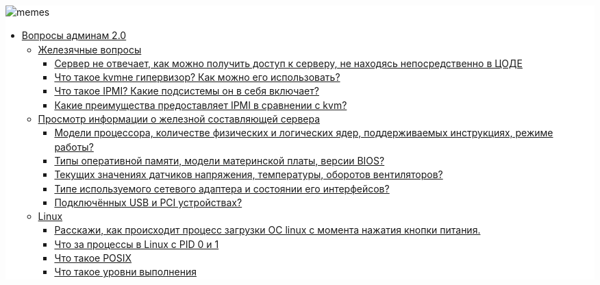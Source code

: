 ![memes](https://github.com/Swfuse/devops-interview/blob/main/imgs/memes.jpg)




- [Вопросы админам 2.0](#%D0%B2%D0%BE%D0%BF%D1%80%D0%BE%D1%81%D1%8B-%D0%B0%D0%B4%D0%BC%D0%B8%D0%BD%D0%B0%D0%BC-20)
    - [Железячные вопросы](#%D0%B6%D0%B5%D0%BB%D0%B5%D0%B7%D1%8F%D1%87%D0%BD%D1%8B%D0%B5-%D0%B2%D0%BE%D0%BF%D1%80%D0%BE%D1%81%D1%8B)
        - [Сервер не отвечает, как можно получить доступ к серверу, не находясь непосредственно в ЦОДЕ](#%D1%81%D0%B5%D1%80%D0%B2%D0%B5%D1%80-%D0%BD%D0%B5-%D0%BE%D1%82%D0%B2%D0%B5%D1%87%D0%B0%D0%B5%D1%82-%D0%BA%D0%B0%D0%BA-%D0%BC%D0%BE%D0%B6%D0%BD%D0%BE-%D0%BF%D0%BE%D0%BB%D1%83%D1%87%D0%B8%D1%82%D1%8C-%D0%B4%D0%BE%D1%81%D1%82%D1%83%D0%BF-%D0%BA-%D1%81%D0%B5%D1%80%D0%B2%D0%B5%D1%80%D1%83-%D0%BD%D0%B5-%D0%BD%D0%B0%D1%85%D0%BE%D0%B4%D1%8F%D1%81%D1%8C-%D0%BD%D0%B5%D0%BF%D0%BE%D1%81%D1%80%D0%B5%D0%B4%D1%81%D1%82%D0%B2%D0%B5%D0%BD%D0%BD%D0%BE-%D0%B2-%D1%86%D0%BE%D0%B4%D0%B5)
        - [Что такое kvmне гипервизор? Как можно его использовать?](#%D1%87%D1%82%D0%BE-%D1%82%D0%B0%D0%BA%D0%BE%D0%B5-kvm%D0%BD%D0%B5-%D0%B3%D0%B8%D0%BF%D0%B5%D1%80%D0%B2%D0%B8%D0%B7%D0%BE%D1%80-%D0%BA%D0%B0%D0%BA-%D0%BC%D0%BE%D0%B6%D0%BD%D0%BE-%D0%B5%D0%B3%D0%BE-%D0%B8%D1%81%D0%BF%D0%BE%D0%BB%D1%8C%D0%B7%D0%BE%D0%B2%D0%B0%D1%82%D1%8C)
        - [Что такое IPMI? Какие подсистемы он в себя включает?](#%D1%87%D1%82%D0%BE-%D1%82%D0%B0%D0%BA%D0%BE%D0%B5-ipmi-%D0%BA%D0%B0%D0%BA%D0%B8%D0%B5-%D0%BF%D0%BE%D0%B4%D1%81%D0%B8%D1%81%D1%82%D0%B5%D0%BC%D1%8B-%D0%BE%D0%BD-%D0%B2-%D1%81%D0%B5%D0%B1%D1%8F-%D0%B2%D0%BA%D0%BB%D1%8E%D1%87%D0%B0%D0%B5%D1%82)
        - [Какие преимущества предоставляет IPMI в сравнении с kvm?](#%D0%BA%D0%B0%D0%BA%D0%B8%D0%B5-%D0%BF%D1%80%D0%B5%D0%B8%D0%BC%D1%83%D1%89%D0%B5%D1%81%D1%82%D0%B2%D0%B0-%D0%BF%D1%80%D0%B5%D0%B4%D0%BE%D1%81%D1%82%D0%B0%D0%B2%D0%BB%D1%8F%D0%B5%D1%82-ipmi-%D0%B2-%D1%81%D1%80%D0%B0%D0%B2%D0%BD%D0%B5%D0%BD%D0%B8%D0%B8-%D1%81-kvm)
    - [Просмотр информации о железной составляющей сервера](#%D0%BF%D1%80%D0%BE%D1%81%D0%BC%D0%BE%D1%82%D1%80-%D0%B8%D0%BD%D1%84%D0%BE%D1%80%D0%BC%D0%B0%D1%86%D0%B8%D0%B8-%D0%BE-%D0%B6%D0%B5%D0%BB%D0%B5%D0%B7%D0%BD%D0%BE%D0%B9-%D1%81%D0%BE%D1%81%D1%82%D0%B0%D0%B2%D0%BB%D1%8F%D1%8E%D1%89%D0%B5%D0%B9-%D1%81%D0%B5%D1%80%D0%B2%D0%B5%D1%80%D0%B0)
        - [Модели процессора, количестве физических и логических ядер, поддерживаемых инструкциях, режиме работы?](#%D0%BC%D0%BE%D0%B4%D0%B5%D0%BB%D0%B8-%D0%BF%D1%80%D0%BE%D1%86%D0%B5%D1%81%D1%81%D0%BE%D1%80%D0%B0-%D0%BA%D0%BE%D0%BB%D0%B8%D1%87%D0%B5%D1%81%D1%82%D0%B2%D0%B5-%D1%84%D0%B8%D0%B7%D0%B8%D1%87%D0%B5%D1%81%D0%BA%D0%B8%D1%85-%D0%B8-%D0%BB%D0%BE%D0%B3%D0%B8%D1%87%D0%B5%D1%81%D0%BA%D0%B8%D1%85-%D1%8F%D0%B4%D0%B5%D1%80-%D0%BF%D0%BE%D0%B4%D0%B4%D0%B5%D1%80%D0%B6%D0%B8%D0%B2%D0%B0%D0%B5%D0%BC%D1%8B%D1%85-%D0%B8%D0%BD%D1%81%D1%82%D1%80%D1%83%D0%BA%D1%86%D0%B8%D1%8F%D1%85-%D1%80%D0%B5%D0%B6%D0%B8%D0%BC%D0%B5-%D1%80%D0%B0%D0%B1%D0%BE%D1%82%D1%8B)
        - [Типы оперативной памяти, модели материнской платы, версии BIOS?](#%D1%82%D0%B8%D0%BF%D1%8B-%D0%BE%D0%BF%D0%B5%D1%80%D0%B0%D1%82%D0%B8%D0%B2%D0%BD%D0%BE%D0%B9-%D0%BF%D0%B0%D0%BC%D1%8F%D1%82%D0%B8-%D0%BC%D0%BE%D0%B4%D0%B5%D0%BB%D0%B8-%D0%BC%D0%B0%D1%82%D0%B5%D1%80%D0%B8%D0%BD%D1%81%D0%BA%D0%BE%D0%B9-%D0%BF%D0%BB%D0%B0%D1%82%D1%8B-%D0%B2%D0%B5%D1%80%D1%81%D0%B8%D0%B8-bios)
        - [Текущих значениях датчиков напряжения, температуры, оборотов вентиляторов?](#%D1%82%D0%B5%D0%BA%D1%83%D1%89%D0%B8%D1%85-%D0%B7%D0%BD%D0%B0%D1%87%D0%B5%D0%BD%D0%B8%D1%8F%D1%85-%D0%B4%D0%B0%D1%82%D1%87%D0%B8%D0%BA%D0%BE%D0%B2-%D0%BD%D0%B0%D0%BF%D1%80%D1%8F%D0%B6%D0%B5%D0%BD%D0%B8%D1%8F-%D1%82%D0%B5%D0%BC%D0%BF%D0%B5%D1%80%D0%B0%D1%82%D1%83%D1%80%D1%8B-%D0%BE%D0%B1%D0%BE%D1%80%D0%BE%D1%82%D0%BE%D0%B2-%D0%B2%D0%B5%D0%BD%D1%82%D0%B8%D0%BB%D1%8F%D1%82%D0%BE%D1%80%D0%BE%D0%B2)
        - [Типе используемого сетевого адаптера и состоянии его интерфейсов?](#%D1%82%D0%B8%D0%BF%D0%B5-%D0%B8%D1%81%D0%BF%D0%BE%D0%BB%D1%8C%D0%B7%D1%83%D0%B5%D0%BC%D0%BE%D0%B3%D0%BE-%D1%81%D0%B5%D1%82%D0%B5%D0%B2%D0%BE%D0%B3%D0%BE-%D0%B0%D0%B4%D0%B0%D0%BF%D1%82%D0%B5%D1%80%D0%B0-%D0%B8-%D1%81%D0%BE%D1%81%D1%82%D0%BE%D1%8F%D0%BD%D0%B8%D0%B8-%D0%B5%D0%B3%D0%BE-%D0%B8%D0%BD%D1%82%D0%B5%D1%80%D1%84%D0%B5%D0%B9%D1%81%D0%BE%D0%B2)
        - [Подключённых USB и PCI устройствах?](#%D0%BF%D0%BE%D0%B4%D0%BA%D0%BB%D1%8E%D1%87%D1%91%D0%BD%D0%BD%D1%8B%D1%85-usb-%D0%B8-pci-%D1%83%D1%81%D1%82%D1%80%D0%BE%D0%B9%D1%81%D1%82%D0%B2%D0%B0%D1%85)
    - [Linux](#linux)
        - [Расскажи, как происходит процесс загрузки ОС linux с момента нажатия кнопки питания.](#%D1%80%D0%B0%D1%81%D1%81%D0%BA%D0%B0%D0%B6%D0%B8-%D0%BA%D0%B0%D0%BA-%D0%BF%D1%80%D0%BE%D0%B8%D1%81%D1%85%D0%BE%D0%B4%D0%B8%D1%82-%D0%BF%D1%80%D0%BE%D1%86%D0%B5%D1%81%D1%81-%D0%B7%D0%B0%D0%B3%D1%80%D1%83%D0%B7%D0%BA%D0%B8-%D0%BE%D1%81-linux-%D1%81-%D0%BC%D0%BE%D0%BC%D0%B5%D0%BD%D1%82%D0%B0-%D0%BD%D0%B0%D0%B6%D0%B0%D1%82%D0%B8%D1%8F-%D0%BA%D0%BD%D0%BE%D0%BF%D0%BA%D0%B8-%D0%BF%D0%B8%D1%82%D0%B0%D0%BD%D0%B8%D1%8F)
        - [Что за процессы в Linux c PID 0 и 1](#%D1%87%D1%82%D0%BE-%D0%B7%D0%B0-%D0%BF%D1%80%D0%BE%D1%86%D0%B5%D1%81%D1%81%D1%8B-%D0%B2-linux-c-pid-0-%D0%B8-1)
        - [Что такое POSIX](#%D1%87%D1%82%D0%BE-%D1%82%D0%B0%D0%BA%D0%BE%D0%B5-posix)
        - [Что такое уровни выполнения](#%D1%87%D1%82%D0%BE-%D1%82%D0%B0%D0%BA%D0%BE%D0%B5-%D1%83%D1%80%D0%BE%D0%B2%D0%BD%D0%B8-%D0%B2%D1%8B%D0%BF%D0%BE%D0%BB%D0%BD%D0%B5%D0%BD%D0%B8%D1%8F)